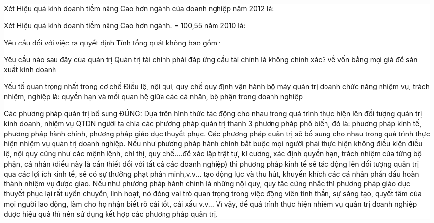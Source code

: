   Xét Hiệu quả kinh doanh tiềm năng   Cao hơn ngành
  của doanh nghiệp năm 2012 là:       

  Xét Hiệu quả kinh doanh tiềm năng   Cao hơn ngành. = 100,55
  năm 2010 là:                        

  Yêu cầu đối với việc ra quyết định  Tính tổng quát
  không bao gồm :                     

  Yêu cầu nào sau đây của quản trị    Quản trị tài chính phải đáp ứng cầu
  tài chính là không chính xác?       về vốn bằng mọi giá để sản xuất
                                      kinh doanh

  Yếu tố quan trọng nhất trong cơ chế Điều lệ, nội qui, quy chế quy định
  vận hành bộ máy quản trị doanh      chức năng nhiệm vụ, trách nhiệm,
  nghiệp là:                          quyền hạn và mối quan hệ giữa các
                                      cá nhân, bộ phận trong doanh nghiệp

  Các phương pháp quản trị bổ sung    ĐÚNG: Dựa trên hình thức tác động
  cho nhau trong quá trình thực hiện  lên đối tượng quản trị kinh doanh,
  nhiệm vụ QTDN                       người ta chia các phương pháp quản
                                      trị thanh 3 phương pháp phổ biến,
                                      đó là: phuơng pháp kinh tế, phương
                                      pháp hành chính, phương pháp giáo
                                      dục thuyết phục. Các phương pháp
                                      quản trị sẽ bổ sung cho nhau trong
                                      quá trình thực hiện nhiệm vụ quản
                                      trị doanh nghiệp. Nếu như phương
                                      pháp hành chính bắt buộc mọi người
                                      phải thực hiện không điều kiện điều
                                      lệ, nội quy cũng như các mệnh lệnh,
                                      chỉ thị, quy chế....để xác lập trật
                                      tự, kỉ cương, xác định quyền hạn,
                                      trách nhiệm của từng bộ phận, cá
                                      nhân (điều này là cần thiết đối với
                                      tất cả các doanh nghiệp) thì phương
                                      pháp kinh tế sẽ tác động lên đối
                                      tượng quản trị qua các lợi ích kinh
                                      tế, sẽ có sự thưởng phạt phân
                                      minh,v.v... tạo động lực và thu
                                      hút, khuyến khích các cá nhân phấn
                                      đấu hoàn thành nhiệm vụ được giao.
                                      Nếu như phương pháp hành chính là
                                      những nội quy, quy tăc cứng nhắc
                                      thì phương pháp giáo dục thuyết
                                      phục lại rất uyển chuyển, linh
                                      hoạt, nó đóng vai trò quan trọng
                                      trong việc động viên tinh thần, sự
                                      sáng tạo, quyết tâm của mọi người
                                      lao động, làm cho họ nhận biết rõ
                                      cái tốt, cái xấu v.v... Vì vậy, để
                                      quá trình thực hiện nhiệm vụ quản
                                      trị doanh nghiệp được hiệu quả thì
                                      nên sử dụng kết hợp các phương pháp
                                      quản trị.
